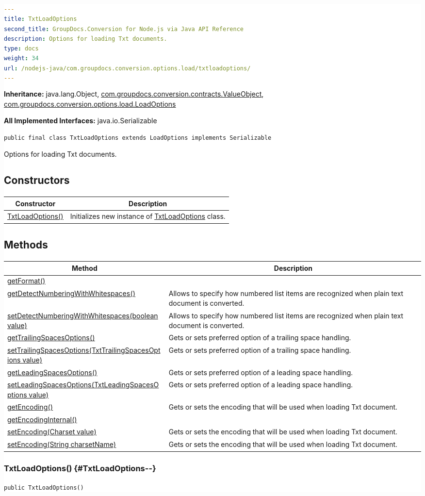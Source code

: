 ```yaml
---
title: TxtLoadOptions
second_title: GroupDocs.Conversion for Node.js via Java API Reference
description: Options for loading Txt documents.
type: docs
weight: 34
url: /nodejs-java/com.groupdocs.conversion.options.load/txtloadoptions/
---
```

**Inheritance:**
java.lang.Object, [com.groupdocs.conversion.contracts.ValueObject](../../com.groupdocs.conversion.contracts/valueobject), [com.groupdocs.conversion.options.load.LoadOptions](../../com.groupdocs.conversion.options.load/loadoptions)

**All Implemented Interfaces:**
java.io.Serializable
```
public final class TxtLoadOptions extends LoadOptions implements Serializable
```

Options for loading Txt documents.
## Constructors

| Constructor | Description |
| --- | --- |
| [TxtLoadOptions()](#TxtLoadOptions--) | Initializes new instance of [TxtLoadOptions](../../com.groupdocs.conversion.options.load/txtloadoptions) class. |
## Methods

| Method | Description |
| --- | --- |
| [getFormat()](#getFormat--) |  |
| [getDetectNumberingWithWhitespaces()](#getDetectNumberingWithWhitespaces--) | Allows to specify how numbered list items are recognized when plain text document is converted. |
| [setDetectNumberingWithWhitespaces(boolean value)](#setDetectNumberingWithWhitespaces-boolean-) | Allows to specify how numbered list items are recognized when plain text document is converted. |
| [getTrailingSpacesOptions()](#getTrailingSpacesOptions--) | Gets or sets preferred option of a trailing space handling. |
| [setTrailingSpacesOptions(TxtTrailingSpacesOptions value)](#setTrailingSpacesOptions-com.groupdocs.conversion.options.load.TxtTrailingSpacesOptions-) | Gets or sets preferred option of a trailing space handling. |
| [getLeadingSpacesOptions()](#getLeadingSpacesOptions--) | Gets or sets preferred option of a leading space handling. |
| [setLeadingSpacesOptions(TxtLeadingSpacesOptions value)](#setLeadingSpacesOptions-com.groupdocs.conversion.options.load.TxtLeadingSpacesOptions-) | Gets or sets preferred option of a leading space handling. |
| [getEncoding()](#getEncoding--) | Gets or sets the encoding that will be used when loading Txt document. |
| [getEncodingInternal()](#getEncodingInternal--) |  |
| [setEncoding(Charset value)](#setEncoding-java.nio.charset.Charset-) | Gets or sets the encoding that will be used when loading Txt document. |
| [setEncoding(String charsetName)](#setEncoding-java.lang.String-) | Gets or sets the encoding that will be used when loading Txt document. |
### TxtLoadOptions() {#TxtLoadOptions--}
```
public TxtLoadOptions()
```
